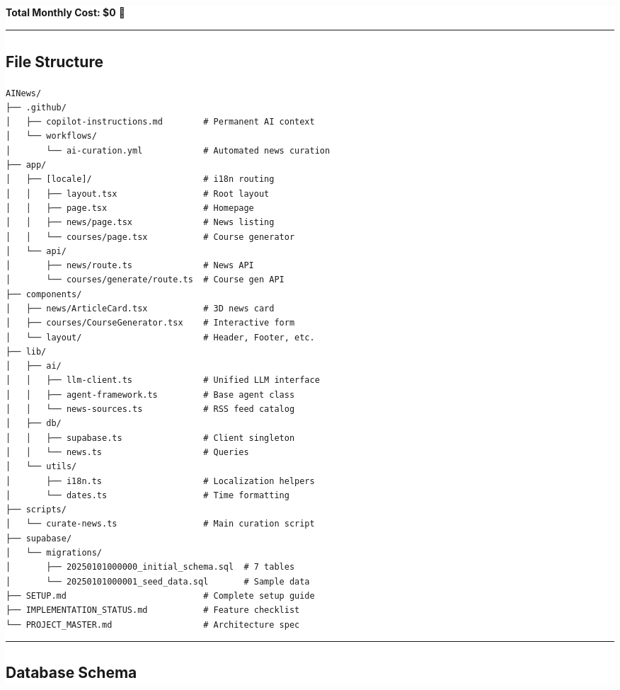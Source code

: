 
**Total Monthly Cost: $0** 🎉

---

## File Structure

```
AINews/
├── .github/
│   ├── copilot-instructions.md        # Permanent AI context
│   └── workflows/
│       └── ai-curation.yml            # Automated news curation
├── app/
│   ├── [locale]/                      # i18n routing
│   │   ├── layout.tsx                 # Root layout
│   │   ├── page.tsx                   # Homepage
│   │   ├── news/page.tsx              # News listing
│   │   └── courses/page.tsx           # Course generator
│   └── api/
│       ├── news/route.ts              # News API
│       └── courses/generate/route.ts  # Course gen API
├── components/
│   ├── news/ArticleCard.tsx           # 3D news card
│   ├── courses/CourseGenerator.tsx    # Interactive form
│   └── layout/                        # Header, Footer, etc.
├── lib/
│   ├── ai/
│   │   ├── llm-client.ts              # Unified LLM interface
│   │   ├── agent-framework.ts         # Base agent class
│   │   └── news-sources.ts            # RSS feed catalog
│   ├── db/
│   │   ├── supabase.ts                # Client singleton
│   │   └── news.ts                    # Queries
│   └── utils/
│       ├── i18n.ts                    # Localization helpers
│       └── dates.ts                   # Time formatting
├── scripts/
│   └── curate-news.ts                 # Main curation script
├── supabase/
│   └── migrations/
│       ├── 20250101000000_initial_schema.sql  # 7 tables
│       └── 20250101000001_seed_data.sql       # Sample data
├── SETUP.md                           # Complete setup guide
├── IMPLEMENTATION_STATUS.md           # Feature checklist
└── PROJECT_MASTER.md                  # Architecture spec
```

---

## Database Schema
